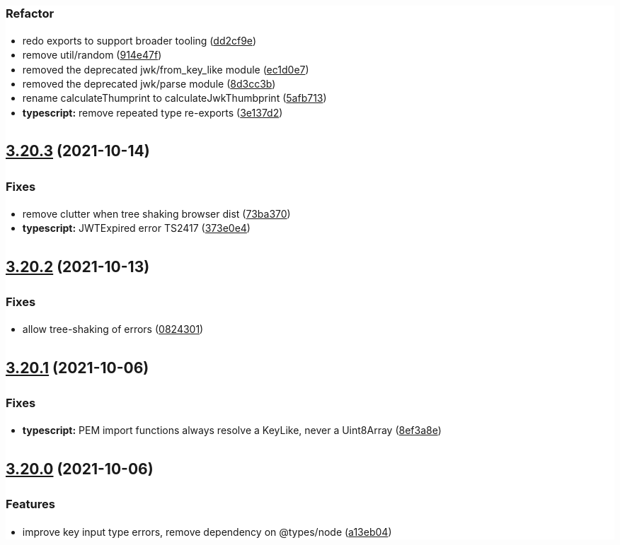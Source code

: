 ### Refactor

* redo exports to support broader tooling ([dd2cf9e](https://github.com/panva/jose/commit/dd2cf9ed2d89488de6dc4536f721887ffc9bb34f))
* remove util/random ([914e47f](https://github.com/panva/jose/commit/914e47fc9b6c207fd7e3469b1c3fac40f7a81031))
* removed the deprecated jwk/from_key_like module ([ec1d0e7](https://github.com/panva/jose/commit/ec1d0e72fe39ec2bccc28e46b5bce2dc17711134))
* removed the deprecated jwk/parse module ([8d3cc3b](https://github.com/panva/jose/commit/8d3cc3bb46e7e87e6511859dce58a651811ca551))
* rename calculateThumprint to calculateJwkThumbprint ([5afb713](https://github.com/panva/jose/commit/5afb713fbb99e6c884bb3b1c68ae2cf490e54595))
* **typescript:** remove repeated type re-exports ([3e137d2](https://github.com/panva/jose/commit/3e137d2427035d18397825074c2ee1e5db97515b))

## [3.20.3](https://github.com/panva/jose/compare/v3.20.2...v3.20.3) (2021-10-14)


### Fixes

* remove clutter when tree shaking browser dist ([73ba370](https://github.com/panva/jose/commit/73ba3708d45e32215c76f17d9982b0f4e20b7f08))
* **typescript:** JWTExpired error TS2417 ([373e0e4](https://github.com/panva/jose/commit/373e0e4b22fb48cefcf14385a19c5ea6a57a849e))

## [3.20.2](https://github.com/panva/jose/compare/v3.20.1...v3.20.2) (2021-10-13)


### Fixes

* allow tree-shaking of errors ([0824301](https://github.com/panva/jose/commit/08243010d922c36d22002e35299ec5710654c695))

## [3.20.1](https://github.com/panva/jose/compare/v3.20.0...v3.20.1) (2021-10-06)


### Fixes

* **typescript:** PEM import functions always resolve a KeyLike, never a Uint8Array ([8ef3a8e](https://github.com/panva/jose/commit/8ef3a8ebb78b592e664102cb593542ae6259d72a))

## [3.20.0](https://github.com/panva/jose/compare/v3.19.0...v3.20.0) (2021-10-06)


### Features

* improve key input type errors, remove dependency on @types/node ([a13eb04](https://github.com/panva/jose/commit/a13eb045d86d96e56f7a250cdc808f8c5aa0e62a))
